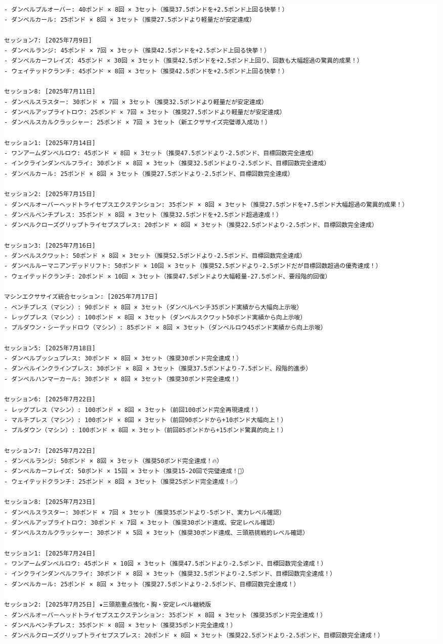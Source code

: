 ```
- ダンベルプルオーバー: 40ポンド × 8回 × 3セット（推奨37.5ポンドを+2.5ポンド上回る快挙！）
- ダンベルカール: 25ポンド × 8回 × 3セット（推奨27.5ポンドより軽量だが安定達成）

セッション7: [2025年7月9日] 
- ダンベルランジ: 45ポンド × 7回 × 3セット（推奨42.5ポンドを+2.5ポンド上回る快挙！）
- ダンベルカーフレイズ: 45ポンド × 30回 × 3セット（推奨42.5ポンドを+2.5ポンド上回り、回数も大幅超過の驚異的成果！）
- ウェイテッドクランチ: 45ポンド × 8回 × 3セット（推奨42.5ポンドを+2.5ポンド上回る快挙！）

セッション8: [2025年7月11日]
- ダンベルスラスター: 30ポンド × 7回 × 3セット（推奨32.5ポンドより軽量だが安定達成）
- ダンベルアップライトロウ: 25ポンド × 7回 × 3セット（推奨27.5ポンドより軽量だが安定達成）
- ダンベルスカルクラッシャー: 25ポンド × 7回 × 3セット（新エクササイズ完璧導入成功！）

セッション1: [2025年7月14日] 
- ワンアームダンベルロウ: 45ポンド × 8回 × 3セット（推奨47.5ポンドより-2.5ポンド、目標回数完全達成）
- インクラインダンベルフライ: 30ポンド × 8回 × 3セット（推奨32.5ポンドより-2.5ポンド、目標回数完全達成）
- ダンベルカール: 25ポンド × 8回 × 3セット（推奨27.5ポンドより-2.5ポンド、目標回数完全達成）

セッション2: [2025年7月15日] 
- ダンベルオーバーヘッドトライセプスエクステンション: 35ポンド × 8回 × 3セット（推奨27.5ポンドを+7.5ポンド大幅超過の驚異的成果！）
- ダンベルベンチプレス: 35ポンド × 8回 × 3セット（推奨32.5ポンドを+2.5ポンド超過達成！）
- ダンベルクローズグリップトライセプスプレス: 20ポンド × 8回 × 3セット（推奨22.5ポンドより-2.5ポンド、目標回数完全達成）

セッション3: [2025年7月16日] 
- ダンベルスクワット: 50ポンド × 8回 × 3セット（推奨52.5ポンドより-2.5ポンド、目標回数完全達成）
- ダンベルルーマニアンデッドリフト: 50ポンド × 10回 × 3セット（推奨52.5ポンドより-2.5ポンドだが目標回数超過の優秀達成！）
- ウェイテッドクランチ: 20ポンド × 10回 × 3セット（推奨47.5ポンドより大幅軽量-27.5ポンド、要段階的回復）

マシンエクササイズ統合セッション: [2025年7月17日] 
- ベンチプレス（マシン）: 90ポンド × 8回 × 3セット（ダンベルベンチ35ポンド実績から大幅向上示唆）
- レッグプレス（マシン）: 100ポンド × 8回 × 3セット（ダンベルスクワット50ポンド実績から向上示唆）
- プルダウン・シーテッドロウ（マシン）: 85ポンド × 8回 × 3セット（ダンベルロウ45ポンド実績から向上示唆）

セッション5: [2025年7月18日] 
- ダンベルプッシュプレス: 30ポンド × 8回 × 3セット（推奨30ポンド完全達成！）
- ダンベルインクラインプレス: 30ポンド × 8回 × 3セット（推奨37.5ポンドより-7.5ポンド、段階的進歩）
- ダンベルハンマーカール: 30ポンド × 8回 × 3セット（推奨30ポンド完全達成！）

セッション6: [2025年7月22日] 
- レッグプレス（マシン）: 100ポンド × 8回 × 3セット（前回100ポンド完全再現達成！）
- マルチプレス（マシン）: 100ポンド × 8回 × 3セット（前回90ポンドから+10ポンド大幅向上！）
- プルダウン（マシン）: 100ポンド × 8回 × 3セット（前回85ポンドから+15ポンド驚異的向上！）

セッション7: [2025年7月22日] 
- ダンベルランジ: 50ポンド × 8回 × 3セット（推奨50ポンド完全達成！🔥）
- ダンベルカーフレイズ: 50ポンド × 15回 × 3セット（推奨15-20回で完璧達成！💪）
- ウェイテッドクランチ: 25ポンド × 8回 × 3セット（推奨25ポンド完全達成！✅）

セッション8: [2025年7月23日] 
- ダンベルスラスター: 30ポンド × 7回 × 3セット（推奨35ポンドより-5ポンド、実力レベル確認）
- ダンベルアップライトロウ: 30ポンド × 7回 × 3セット（推奨30ポンド達成、安定レベル確認）
- ダンベルスカルクラッシャー: 30ポンド × 5回 × 3セット（推奨30ポンド達成、三頭筋挑戦的レベル確認）

セッション1: [2025年7月24日] 
- ワンアームダンベルロウ: 45ポンド × 10回 × 3セット（推奨47.5ポンドより-2.5ポンド、目標回数完全達成！）
- インクラインダンベルフライ: 30ポンド × 8回 × 3セット（推奨32.5ポンドより-2.5ポンド、目標回数完全達成！）
- ダンベルカール: 25ポンド × 8回 × 3セット（推奨27.5ポンドより-2.5ポンド、目標回数完全達成！）

セッション2: [2025年7月25日] ★三頭筋重点強化・胸・安定レベル継続版
- ダンベルオーバーヘッドトライセプスエクステンション: 35ポンド × 8回 × 3セット（推奨35ポンド完全達成！）
- ダンベルベンチプレス: 35ポンド × 8回 × 3セット（推奨35ポンド完全達成！）
- ダンベルクローズグリップトライセプスプレス: 20ポンド × 8回 × 3セット（推奨22.5ポンドより-2.5ポンド、目標回数完全達成！）

```